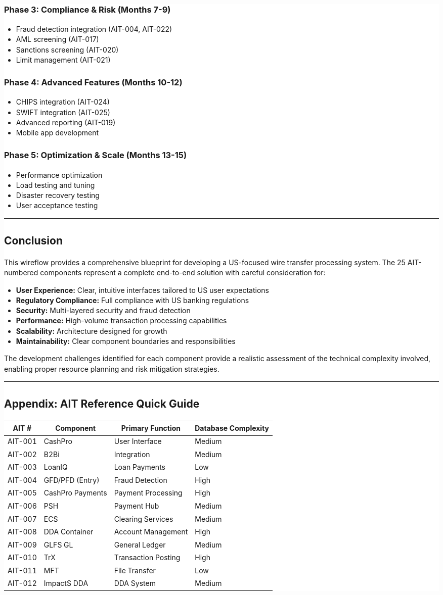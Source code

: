 ### Phase 3: Compliance & Risk (Months 7-9)
- Fraud detection integration (AIT-004, AIT-022)
- AML screening (AIT-017)
- Sanctions screening (AIT-020)
- Limit management (AIT-021)

### Phase 4: Advanced Features (Months 10-12)
- CHIPS integration (AIT-024)
- SWIFT integration (AIT-025)
- Advanced reporting (AIT-019)
- Mobile app development

### Phase 5: Optimization & Scale (Months 13-15)
- Performance optimization
- Load testing and tuning
- Disaster recovery testing
- User acceptance testing

---

## Conclusion

This wireflow provides a comprehensive blueprint for developing a US-focused wire transfer processing system. The 25 AIT-numbered components represent a complete end-to-end solution with careful consideration for:

- **User Experience:** Clear, intuitive interfaces tailored to US user expectations
- **Regulatory Compliance:** Full compliance with US banking regulations
- **Security:** Multi-layered security and fraud detection
- **Performance:** High-volume transaction processing capabilities
- **Scalability:** Architecture designed for growth
- **Maintainability:** Clear component boundaries and responsibilities

The development challenges identified for each component provide a realistic assessment of the technical complexity involved, enabling proper resource planning and risk mitigation strategies.

---

## Appendix: AIT Reference Quick Guide

| AIT # | Component | Primary Function | Database Complexity |
|-------|-----------|------------------|---------------------|
| AIT-001 | CashPro | User Interface | Medium |
| AIT-002 | B2Bi | Integration | Medium |
| AIT-003 | LoanIQ | Loan Payments | Low |
| AIT-004 | GFD/PFD (Entry) | Fraud Detection | High |
| AIT-005 | CashPro Payments | Payment Processing | High |
| AIT-006 | PSH | Payment Hub | Medium |
| AIT-007 | ECS | Clearing Services | Medium |
| AIT-008 | DDA Container | Account Management | High |
| AIT-009 | GLFS GL | General Ledger | Medium |
| AIT-010 | TrX | Transaction Posting | High |
| AIT-011 | MFT | File Transfer | Low |
| AIT-012 | ImpactS DDA | DDA System | Medium |